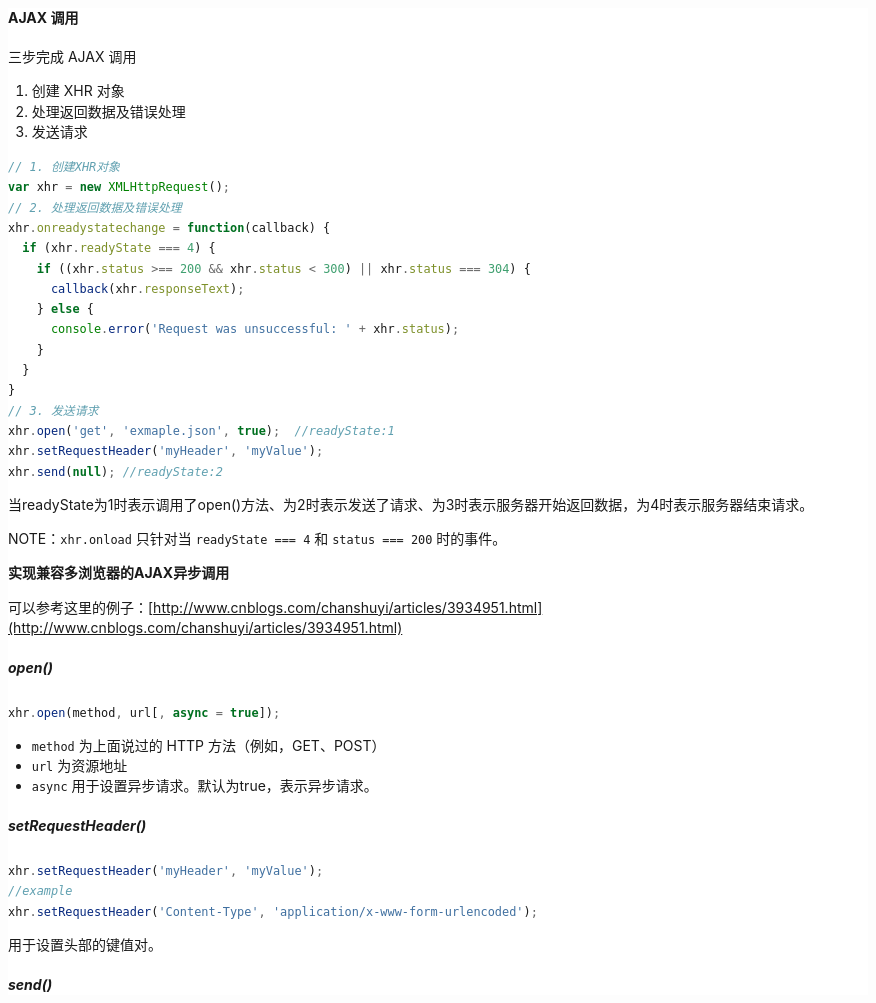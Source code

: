 #### AJAX 调用

三步完成 AJAX 调用

1. 创建 XHR 对象
2. 处理返回数据及错误处理
3. 发送请求

```javascript
// 1. 创建XHR对象
var xhr = new XMLHttpRequest();
// 2. 处理返回数据及错误处理
xhr.onreadystatechange = function(callback) {
  if (xhr.readyState === 4) {
    if ((xhr.status >== 200 && xhr.status < 300) || xhr.status === 304) {
      callback(xhr.responseText);
    } else {
      console.error('Request was unsuccessful: ' + xhr.status);
    }
  }
}
// 3. 发送请求
xhr.open('get', 'exmaple.json', true);	//readyState:1
xhr.setRequestHeader('myHeader', 'myValue');
xhr.send(null);	//readyState:2   
```

当readyState为1时表示调用了open()方法、为2时表示发送了请求、为3时表示服务器开始返回数据，为4时表示服务器结束请求。

NOTE：`xhr.onload` 只针对当 `readyState === 4` 和 `status === 200` 时的事件。

**实现兼容多浏览器的AJAX异步调用**

可以参考这里的例子：[http://www.cnblogs.com/chanshuyi/articles/3934951.html](http://www.cnblogs.com/chanshuyi/articles/3934951.html)

##### open()

```javascript
xhr.open(method, url[, async = true]);
```

- `method` 为上面说过的 HTTP 方法（例如，GET、POST）
- `url` 为资源地址
- `async` 用于设置异步请求。默认为true，表示异步请求。

##### setRequestHeader()

```javascript
xhr.setRequestHeader('myHeader', 'myValue');
//example
xhr.setRequestHeader('Content-Type', 'application/x-www-form-urlencoded');
```

用于设置头部的键值对。

##### send()  
